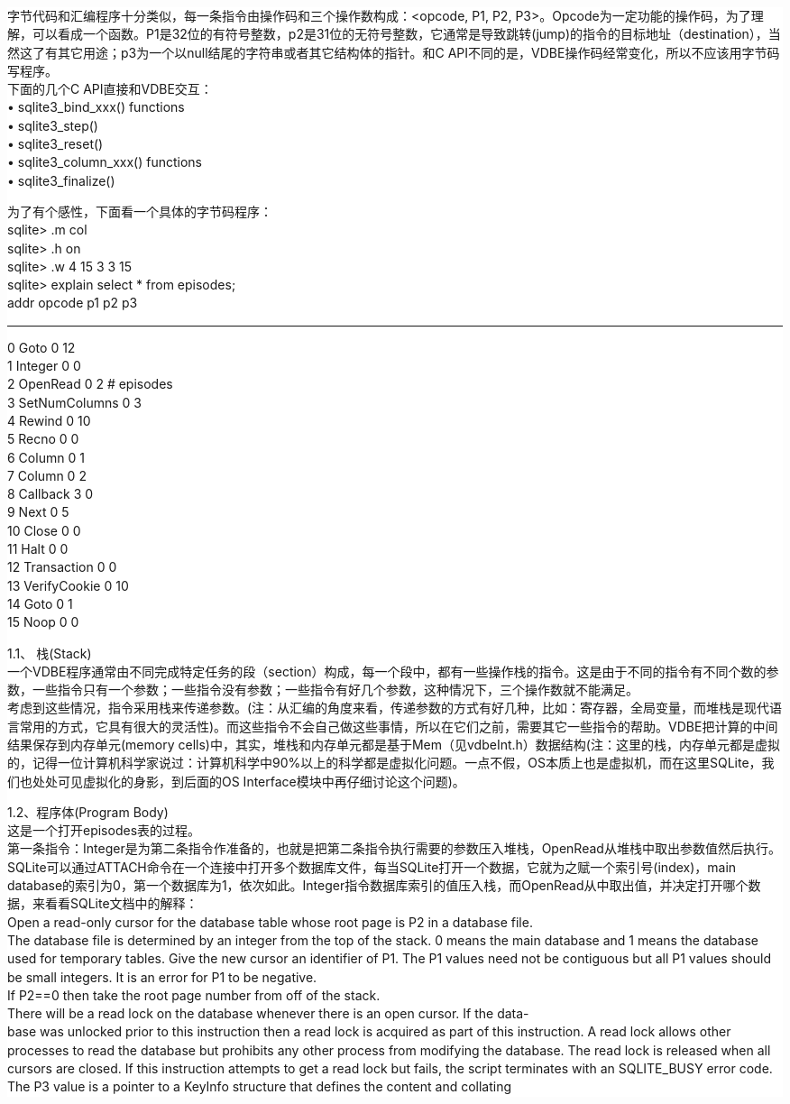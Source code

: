 字节代码和汇编程序十分类似，每一条指令由操作码和三个操作数构成：<opcode, P1, P2, P3>。Opcode为一定功能的操作码，为了理解，可以看成一个函数。P1是32位的有符号整数，p2是31位的无符号整数，它通常是导致跳转(jump)的指令的目标地址（destination），当然这了有其它用途；p3为一个以null结尾的字符串或者其它结构体的指针。和C API不同的是，VDBE操作码经常变化，所以不应该用字节码写程序。  
下面的几个C API直接和VDBE交互：  
• sqlite3_bind_xxx() functions  
• sqlite3_step()  
• sqlite3_reset()  
• sqlite3_column_xxx() functions  
• sqlite3_finalize()

为了有个感性，下面看一个具体的字节码程序：  
sqlite> .m col  
sqlite> .h on  
sqlite> .w 4 15 3 3 15  
sqlite> explain select * from episodes;  
addr  opcode           p1   p2   p3

---

0     Goto                0    12  
1     Integer             0    0  
2     OpenRead         0    2    # episodes  
3     SetNumColumns  0    3  
4     Rewind             0    10  
5     Recno               0    0  
6     Column            0    1  
7     Column            0    2  
8     Callback           3    0  
9     Next                0    5  
10    Close               0    0  
11    Halt                 0    0  
12    Transaction       0    0  
13    VerifyCookie      0    10  
14    Goto               0    1  
15    Noop               0    0

1.1、    栈(Stack)  
一个VDBE程序通常由不同完成特定任务的段（section）构成，每一个段中，都有一些操作栈的指令。这是由于不同的指令有不同个数的参数，一些指令只有一个参数；一些指令没有参数；一些指令有好几个参数，这种情况下，三个操作数就不能满足。  
考虑到这些情况，指令采用栈来传递参数。(注：从汇编的角度来看，传递参数的方式有好几种，比如：寄存器，全局变量，而堆栈是现代语言常用的方式，它具有很大的灵活性)。而这些指令不会自己做这些事情，所以在它们之前，需要其它一些指令的帮助。VDBE把计算的中间结果保存到内存单元(memory cells)中，其实，堆栈和内存单元都是基于Mem（见vdbeInt.h）数据结构(注：这里的栈，内存单元都是虚拟的，记得一位计算机科学家说过：计算机科学中90%以上的科学都是虚拟化问题。一点不假，OS本质上也是虚拟机，而在这里SQLite，我们也处处可见虚拟化的身影，到后面的OS Interface模块中再仔细讨论这个问题)。

1.2、程序体(Program Body)  
这是一个打开episodes表的过程。  
第一条指令：Integer是为第二条指令作准备的，也就是把第二条指令执行需要的参数压入堆栈，OpenRead从堆栈中取出参数值然后执行。SQLite可以通过ATTACH命令在一个连接中打开多个数据库文件，每当SQLite打开一个数据，它就为之赋一个索引号(index)，main database的索引为0，第一个数据库为1，依次如此。Integer指令数据库索引的值压入栈，而OpenRead从中取出值，并决定打开哪个数据，来看看SQLite文档中的解释：  
     Open a read-only cursor for the database table whose root page is P2 in a database file.  
The database file is determined by an integer from the top of the stack. 0 means the main database and 1 means the database used for temporary tables. Give the new cursor an identifier of P1. The P1 values need not be contiguous but all P1 values should be small integers. It is an error for P1 to be negative.  
     If P2==0 then take the root page number from off of the stack.  
     There will be a read lock on the database whenever there is an open cursor. If the data-  
base was unlocked prior to this instruction then a read lock is acquired as part of this instruction. A read lock allows other processes to read the database but prohibits any other process from modifying the database. The read lock is released when all cursors are closed. If this instruction attempts to get a read lock but fails, the script terminates with an SQLITE_BUSY error code.  
     The P3 value is a pointer to a KeyInfo structure that defines the content and collating
